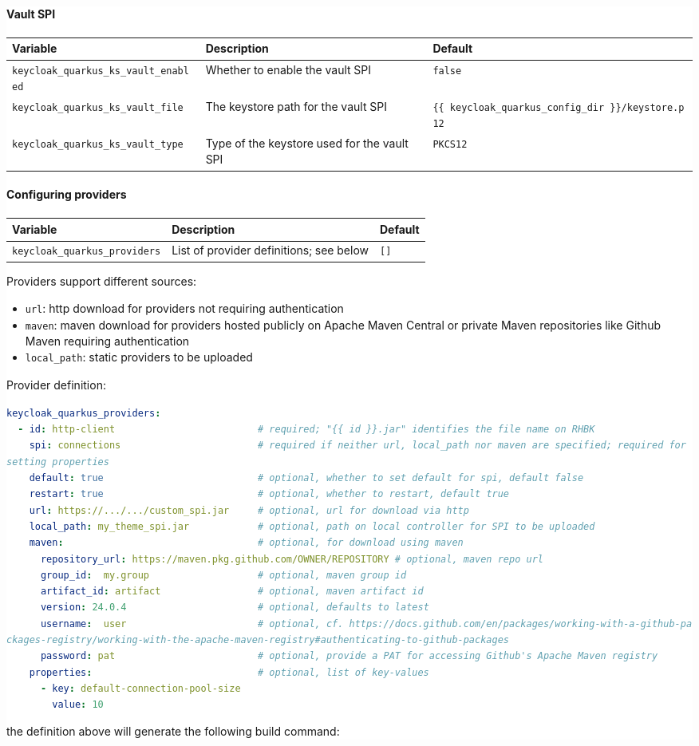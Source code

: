 
#### Vault SPI

| Variable | Description | Default |
|:---------|:------------|:--------|
|`keycloak_quarkus_ks_vault_enabled`| Whether to enable the vault SPI | `false` |
|`keycloak_quarkus_ks_vault_file`| The keystore path for the vault SPI | `{{ keycloak_quarkus_config_dir }}/keystore.p12` |
|`keycloak_quarkus_ks_vault_type`| Type of the keystore used for the vault SPI | `PKCS12` |


#### Configuring providers

| Variable | Description | Default |
|:---------|:------------|:--------|
|`keycloak_quarkus_providers`| List of provider definitions; see below | `[]` |

Providers support different sources:

* `url`: http download for providers not requiring authentication
* `maven`: maven download for providers hosted publicly on Apache Maven Central or private Maven repositories like Github Maven requiring authentication
* `local_path`: static providers to be uploaded

Provider definition:

```yaml
keycloak_quarkus_providers:
  - id: http-client                         # required; "{{ id }}.jar" identifies the file name on RHBK
    spi: connections                        # required if neither url, local_path nor maven are specified; required for setting properties
    default: true                           # optional, whether to set default for spi, default false
    restart: true                           # optional, whether to restart, default true
    url: https://.../.../custom_spi.jar     # optional, url for download via http
    local_path: my_theme_spi.jar            # optional, path on local controller for SPI to be uploaded
    maven:                                  # optional, for download using maven
      repository_url: https://maven.pkg.github.com/OWNER/REPOSITORY # optional, maven repo url
      group_id:  my.group                   # optional, maven group id
      artifact_id: artifact                 # optional, maven artifact id
      version: 24.0.4                       # optional, defaults to latest
      username:  user                       # optional, cf. https://docs.github.com/en/packages/working-with-a-github-packages-registry/working-with-the-apache-maven-registry#authenticating-to-github-packages
      password: pat                         # optional, provide a PAT for accessing Github's Apache Maven registry
    properties:                             # optional, list of key-values
      - key: default-connection-pool-size
        value: 10
```

the definition above will generate the following build command:
